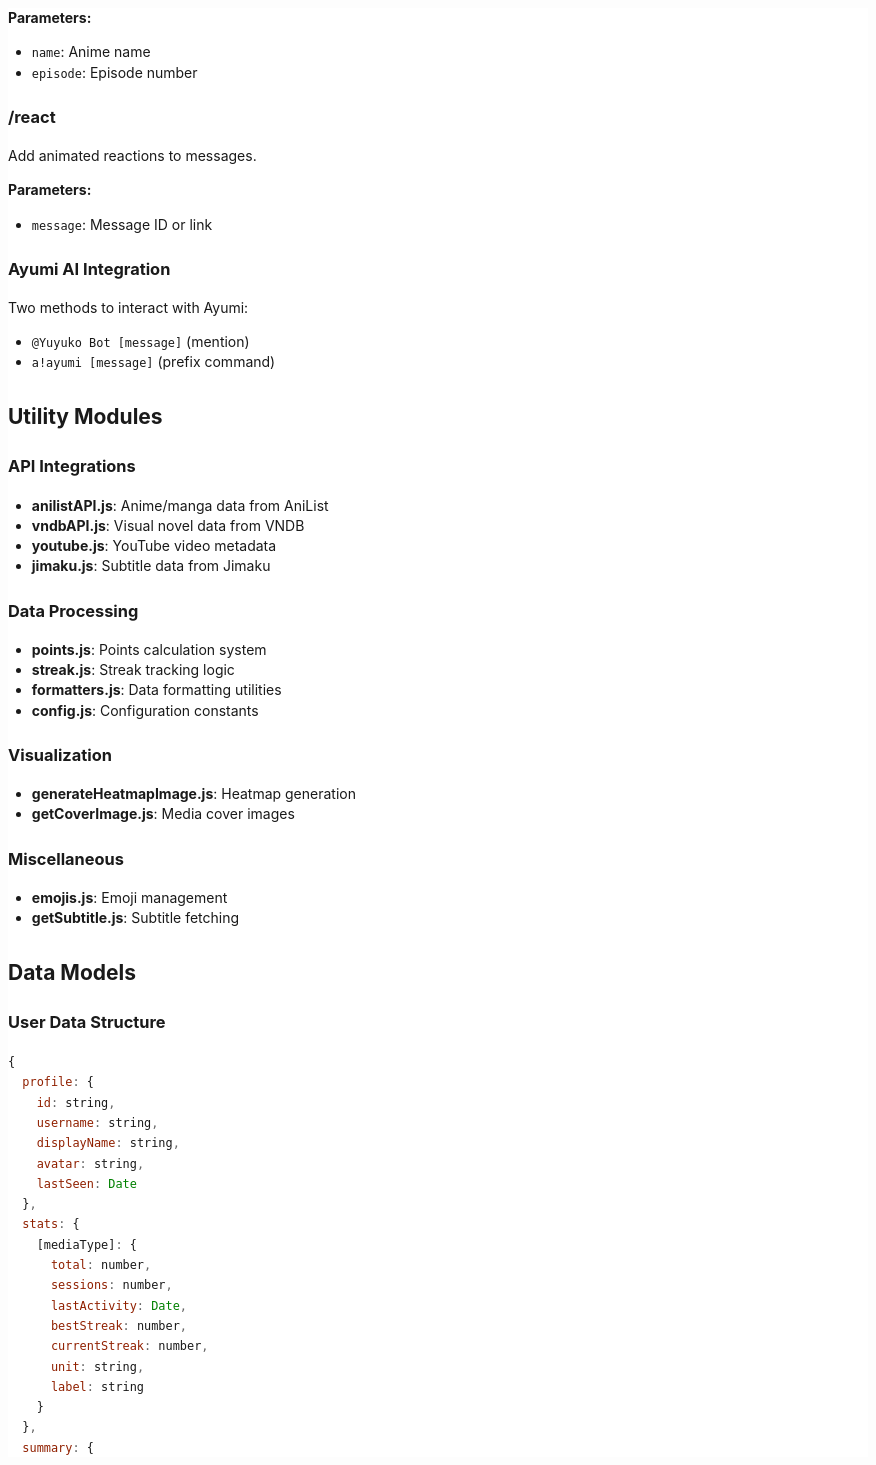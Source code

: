 **Parameters:**
- `name`: Anime name
- `episode`: Episode number

### /react
Add animated reactions to messages.

**Parameters:**
- `message`: Message ID or link

### Ayumi AI Integration
Two methods to interact with Ayumi:
- `@Yuyuko Bot [message]` (mention)
- `a!ayumi [message]` (prefix command)

## Utility Modules

### API Integrations
- **anilistAPI.js**: Anime/manga data from AniList
- **vndbAPI.js**: Visual novel data from VNDB
- **youtube.js**: YouTube video metadata
- **jimaku.js**: Subtitle data from Jimaku

### Data Processing
- **points.js**: Points calculation system
- **streak.js**: Streak tracking logic
- **formatters.js**: Data formatting utilities
- **config.js**: Configuration constants

### Visualization
- **generateHeatmapImage.js**: Heatmap generation
- **getCoverImage.js**: Media cover images

### Miscellaneous
- **emojis.js**: Emoji management
- **getSubtitle.js**: Subtitle fetching

## Data Models

### User Data Structure
```javascript
{
  profile: {
    id: string,
    username: string,
    displayName: string,
    avatar: string,
    lastSeen: Date
  },
  stats: {
    [mediaType]: {
      total: number,
      sessions: number,
      lastActivity: Date,
      bestStreak: number,
      currentStreak: number,
      unit: string,
      label: string
    }
  },
  summary: {
```